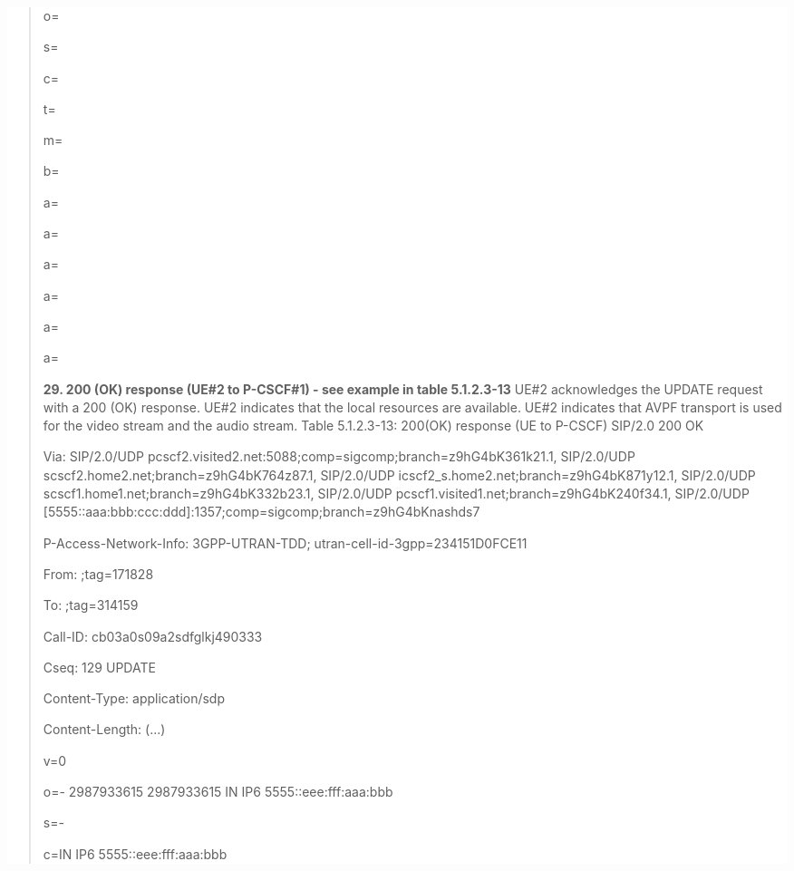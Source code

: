 >
> o=
>
> s=
>
> c=
>
> t=
>
> m=
>
> b=
>
> a=
>
> a=
>
> a=
>
> a=
>
> a=
>
> a=
>
> **29\. 200 (OK) response (UE#2 to P-CSCF#1) - see example in table
> 5.1.2.3-13**
UE#2 acknowledges the UPDATE request with a 200 (OK) response.
UE#2 indicates that the local resources are available.
UE#2 indicates that AVPF transport is used for the video stream and the audio
stream.
Table 5.1.2.3-13: 200(OK) response (UE to P-CSCF)
> SIP/2.0 200 OK
>
> Via: SIP/2.0/UDP
> pcscf2.visited2.net:5088;comp=sigcomp;branch=z9hG4bK361k21.1, SIP/2.0/UDP
> scscf2.home2.net;branch=z9hG4bK764z87.1, SIP/2.0/UDP
> icscf2_s.home2.net;branch=z9hG4bK871y12.1, SIP/2.0/UDP
> scscf1.home1.net;branch=z9hG4bK332b23.1, SIP/2.0/UDP
> pcscf1.visited1.net;branch=z9hG4bK240f34.1, SIP/2.0/UDP
> [5555::aaa:bbb:ccc:ddd]:1357;comp=sigcomp;branch=z9hG4bKnashds7
>
> P-Access-Network-Info: 3GPP-UTRAN-TDD; utran-cell-id-3gpp=234151D0FCE11
>
> From: \;tag=171828
>
> To: \;tag=314159
>
> Call-ID: cb03a0s09a2sdfglkj490333
>
> Cseq: 129 UPDATE
>
> Content-Type: application/sdp
>
> Content-Length: (...)
>
> v=0
>
> o=- 2987933615 2987933615 IN IP6 5555::eee:fff:aaa:bbb
>
> s=-
>
> c=IN IP6 5555::eee:fff:aaa:bbb
>
